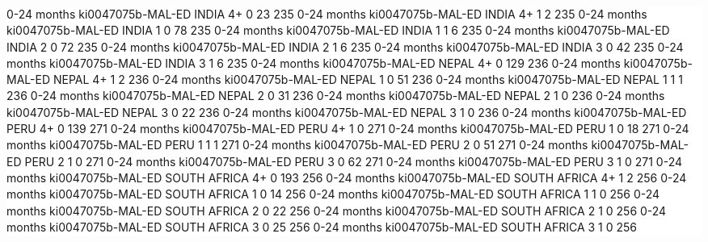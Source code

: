 0-24 months   ki0047075b-MAL-ED          INDIA                          4+                0       23     235
0-24 months   ki0047075b-MAL-ED          INDIA                          4+                1        2     235
0-24 months   ki0047075b-MAL-ED          INDIA                          1                 0       78     235
0-24 months   ki0047075b-MAL-ED          INDIA                          1                 1        6     235
0-24 months   ki0047075b-MAL-ED          INDIA                          2                 0       72     235
0-24 months   ki0047075b-MAL-ED          INDIA                          2                 1        6     235
0-24 months   ki0047075b-MAL-ED          INDIA                          3                 0       42     235
0-24 months   ki0047075b-MAL-ED          INDIA                          3                 1        6     235
0-24 months   ki0047075b-MAL-ED          NEPAL                          4+                0      129     236
0-24 months   ki0047075b-MAL-ED          NEPAL                          4+                1        2     236
0-24 months   ki0047075b-MAL-ED          NEPAL                          1                 0       51     236
0-24 months   ki0047075b-MAL-ED          NEPAL                          1                 1        1     236
0-24 months   ki0047075b-MAL-ED          NEPAL                          2                 0       31     236
0-24 months   ki0047075b-MAL-ED          NEPAL                          2                 1        0     236
0-24 months   ki0047075b-MAL-ED          NEPAL                          3                 0       22     236
0-24 months   ki0047075b-MAL-ED          NEPAL                          3                 1        0     236
0-24 months   ki0047075b-MAL-ED          PERU                           4+                0      139     271
0-24 months   ki0047075b-MAL-ED          PERU                           4+                1        0     271
0-24 months   ki0047075b-MAL-ED          PERU                           1                 0       18     271
0-24 months   ki0047075b-MAL-ED          PERU                           1                 1        1     271
0-24 months   ki0047075b-MAL-ED          PERU                           2                 0       51     271
0-24 months   ki0047075b-MAL-ED          PERU                           2                 1        0     271
0-24 months   ki0047075b-MAL-ED          PERU                           3                 0       62     271
0-24 months   ki0047075b-MAL-ED          PERU                           3                 1        0     271
0-24 months   ki0047075b-MAL-ED          SOUTH AFRICA                   4+                0      193     256
0-24 months   ki0047075b-MAL-ED          SOUTH AFRICA                   4+                1        2     256
0-24 months   ki0047075b-MAL-ED          SOUTH AFRICA                   1                 0       14     256
0-24 months   ki0047075b-MAL-ED          SOUTH AFRICA                   1                 1        0     256
0-24 months   ki0047075b-MAL-ED          SOUTH AFRICA                   2                 0       22     256
0-24 months   ki0047075b-MAL-ED          SOUTH AFRICA                   2                 1        0     256
0-24 months   ki0047075b-MAL-ED          SOUTH AFRICA                   3                 0       25     256
0-24 months   ki0047075b-MAL-ED          SOUTH AFRICA                   3                 1        0     256